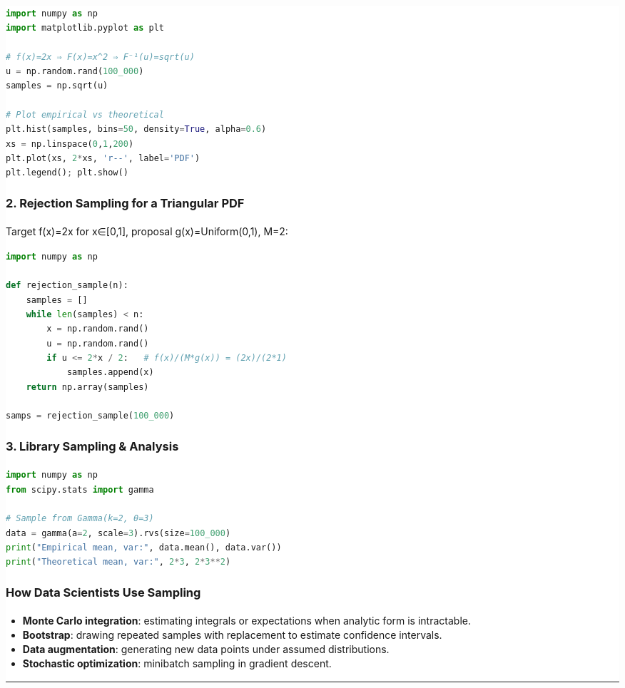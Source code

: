 ```python
import numpy as np
import matplotlib.pyplot as plt

# f(x)=2x ⇒ F(x)=x^2 ⇒ F⁻¹(u)=sqrt(u)
u = np.random.rand(100_000)
samples = np.sqrt(u)

# Plot empirical vs theoretical
plt.hist(samples, bins=50, density=True, alpha=0.6)
xs = np.linspace(0,1,200)
plt.plot(xs, 2*xs, 'r--', label='PDF')
plt.legend(); plt.show()
```

### 2. Rejection Sampling for a Triangular PDF

Target f(x)=2x for x∈[0,1], proposal g(x)=Uniform(0,1), M=2:

```python
import numpy as np

def rejection_sample(n):
    samples = []
    while len(samples) < n:
        x = np.random.rand()
        u = np.random.rand()
        if u <= 2*x / 2:   # f(x)/(M*g(x)) = (2x)/(2*1)
            samples.append(x)
    return np.array(samples)

samps = rejection_sample(100_000)
```

### 3. Library Sampling & Analysis

```python
import numpy as np
from scipy.stats import gamma

# Sample from Gamma(k=2, θ=3)
data = gamma(a=2, scale=3).rvs(size=100_000)
print("Empirical mean, var:", data.mean(), data.var())
print("Theoretical mean, var:", 2*3, 2*3**2)
```

### How Data Scientists Use Sampling

- **Monte Carlo integration**: estimating integrals or expectations when analytic form is intractable.
- **Bootstrap**: drawing repeated samples with replacement to estimate confidence intervals.
- **Data augmentation**: generating new data points under assumed distributions.
- **Stochastic optimization**: minibatch sampling in gradient descent.

---